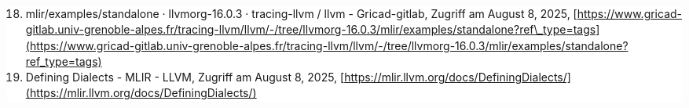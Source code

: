 18. mlir/examples/standalone · llvmorg-16.0.3 · tracing-llvm / llvm \- Gricad-gitlab, Zugriff am August 8, 2025, [https://www.gricad-gitlab.univ-grenoble-alpes.fr/tracing-llvm/llvm/-/tree/llvmorg-16.0.3/mlir/examples/standalone?ref\_type=tags](https://www.gricad-gitlab.univ-grenoble-alpes.fr/tracing-llvm/llvm/-/tree/llvmorg-16.0.3/mlir/examples/standalone?ref_type=tags)  
19. Defining Dialects \- MLIR \- LLVM, Zugriff am August 8, 2025, [https://mlir.llvm.org/docs/DefiningDialects/](https://mlir.llvm.org/docs/DefiningDialects/)